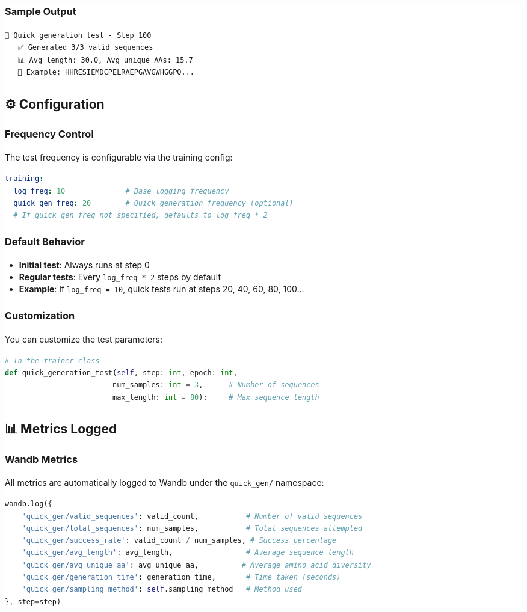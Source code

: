 ### **Sample Output**
```
🧬 Quick generation test - Step 100
   ✅ Generated 3/3 valid sequences
   📊 Avg length: 30.0, Avg unique AAs: 15.7
   🧬 Example: HHRESIEMDCPELRAEPGAVGWHGGPQ...
```

## ⚙️ **Configuration**

### **Frequency Control**
The test frequency is configurable via the training config:

```yaml
training:
  log_freq: 10              # Base logging frequency
  quick_gen_freq: 20        # Quick generation frequency (optional)
  # If quick_gen_freq not specified, defaults to log_freq * 2
```

### **Default Behavior**
- **Initial test**: Always runs at step 0
- **Regular tests**: Every `log_freq * 2` steps by default
- **Example**: If `log_freq = 10`, quick tests run at steps 20, 40, 60, 80, 100...

### **Customization**
You can customize the test parameters:

```python
# In the trainer class
def quick_generation_test(self, step: int, epoch: int, 
                         num_samples: int = 3,      # Number of sequences
                         max_length: int = 80):     # Max sequence length
```

## 📊 **Metrics Logged**

### **Wandb Metrics**
All metrics are automatically logged to Wandb under the `quick_gen/` namespace:

```python
wandb.log({
    'quick_gen/valid_sequences': valid_count,           # Number of valid sequences
    'quick_gen/total_sequences': num_samples,           # Total sequences attempted
    'quick_gen/success_rate': valid_count / num_samples, # Success percentage
    'quick_gen/avg_length': avg_length,                 # Average sequence length
    'quick_gen/avg_unique_aa': avg_unique_aa,          # Average amino acid diversity
    'quick_gen/generation_time': generation_time,       # Time taken (seconds)
    'quick_gen/sampling_method': self.sampling_method   # Method used
}, step=step)
```
